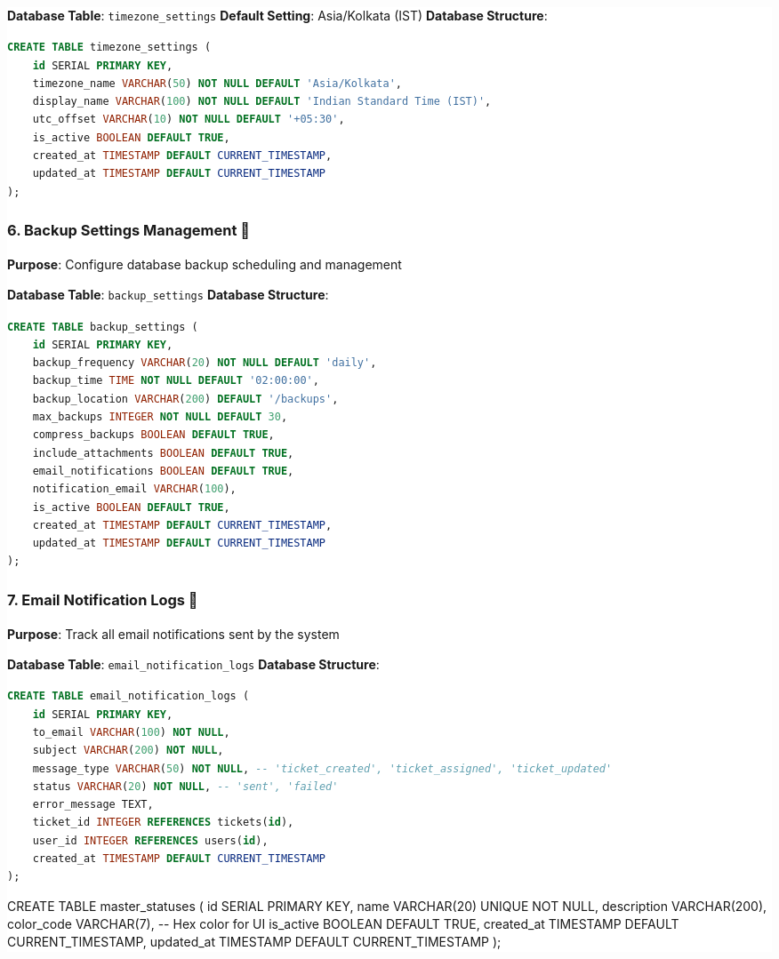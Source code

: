 **Database Table**: `timezone_settings`
**Default Setting**: Asia/Kolkata (IST)
**Database Structure**:
```sql
CREATE TABLE timezone_settings (
    id SERIAL PRIMARY KEY,
    timezone_name VARCHAR(50) NOT NULL DEFAULT 'Asia/Kolkata',
    display_name VARCHAR(100) NOT NULL DEFAULT 'Indian Standard Time (IST)',
    utc_offset VARCHAR(10) NOT NULL DEFAULT '+05:30',
    is_active BOOLEAN DEFAULT TRUE,
    created_at TIMESTAMP DEFAULT CURRENT_TIMESTAMP,
    updated_at TIMESTAMP DEFAULT CURRENT_TIMESTAMP
);
```

### 6. Backup Settings Management 💾

**Purpose**: Configure database backup scheduling and management

**Database Table**: `backup_settings`
**Database Structure**:
```sql
CREATE TABLE backup_settings (
    id SERIAL PRIMARY KEY,
    backup_frequency VARCHAR(20) NOT NULL DEFAULT 'daily',
    backup_time TIME NOT NULL DEFAULT '02:00:00',
    backup_location VARCHAR(200) DEFAULT '/backups',
    max_backups INTEGER NOT NULL DEFAULT 30,
    compress_backups BOOLEAN DEFAULT TRUE,
    include_attachments BOOLEAN DEFAULT TRUE,
    email_notifications BOOLEAN DEFAULT TRUE,
    notification_email VARCHAR(100),
    is_active BOOLEAN DEFAULT TRUE,
    created_at TIMESTAMP DEFAULT CURRENT_TIMESTAMP,
    updated_at TIMESTAMP DEFAULT CURRENT_TIMESTAMP
);
```

### 7. Email Notification Logs 📝

**Purpose**: Track all email notifications sent by the system

**Database Table**: `email_notification_logs`
**Database Structure**:
```sql
CREATE TABLE email_notification_logs (
    id SERIAL PRIMARY KEY,
    to_email VARCHAR(100) NOT NULL,
    subject VARCHAR(200) NOT NULL,
    message_type VARCHAR(50) NOT NULL, -- 'ticket_created', 'ticket_assigned', 'ticket_updated'
    status VARCHAR(20) NOT NULL, -- 'sent', 'failed'
    error_message TEXT,
    ticket_id INTEGER REFERENCES tickets(id),
    user_id INTEGER REFERENCES users(id),
    created_at TIMESTAMP DEFAULT CURRENT_TIMESTAMP
);
```
CREATE TABLE master_statuses (
    id SERIAL PRIMARY KEY,
    name VARCHAR(20) UNIQUE NOT NULL,
    description VARCHAR(200),
    color_code VARCHAR(7), -- Hex color for UI
    is_active BOOLEAN DEFAULT TRUE,
    created_at TIMESTAMP DEFAULT CURRENT_TIMESTAMP,
    updated_at TIMESTAMP DEFAULT CURRENT_TIMESTAMP
);
